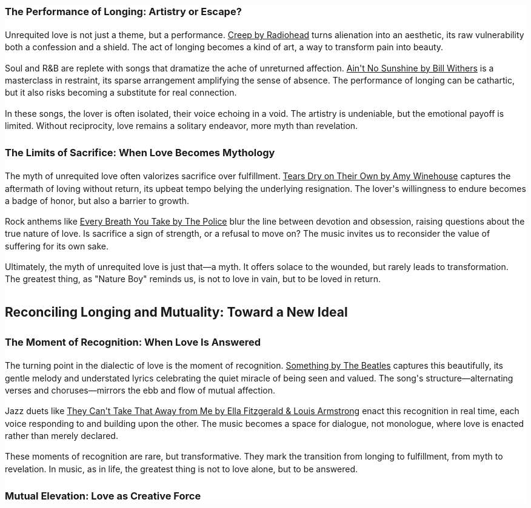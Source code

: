 ### The Performance of Longing: Artistry or Escape?

Unrequited love is not just a theme, but a performance. [Creep by Radiohead](https://music.apple.com/album/1550728401?i=1550728409&at=1010lMoe&ct=blog&ls=1&app=music) turns alienation into an aesthetic, its raw vulnerability both a confession and a shield. The act of longing becomes a kind of art, a way to transform pain into beauty.

Soul and R&B are replete with songs that dramatize the ache of unreturned affection. [Ain't No Sunshine by Bill Withers](https://music.apple.com/album/391725408?i=391725482&at=1010lMoe&ct=blog&ls=1&app=music) is a masterclass in restraint, its sparse arrangement amplifying the sense of absence. The performance of longing can be cathartic, but it also risks becoming a substitute for real connection.

In these songs, the lover is often isolated, their voice echoing in a void. The artistry is undeniable, but the emotional payoff is limited. Without reciprocity, love remains a solitary endeavor, more myth than revelation.

### The Limits of Sacrifice: When Love Becomes Mythology

The myth of unrequited love often valorizes sacrifice over fulfillment. [Tears Dry on Their Own by Amy Winehouse](https://music.apple.com/album/1422677780?i=1422677787&at=1010lMoe&ct=blog&ls=1&app=music) captures the aftermath of loving without return, its upbeat tempo belying the underlying resignation. The lover's willingness to endure becomes a badge of honor, but also a barrier to growth.

Rock anthems like [Every Breath You Take by The Police](https://music.apple.com/album/836064100?i=836064199&at=1010lMoe&ct=blog&ls=1&app=music) blur the line between devotion and obsession, raising questions about the true nature of love. Is sacrifice a sign of strength, or a refusal to move on? The music invites us to reconsider the value of suffering for its own sake.

Ultimately, the myth of unrequited love is just that—a myth. It offers solace to the wounded, but rarely leads to transformation. The greatest thing, as "Nature Boy" reminds us, is not to love in vain, but to be loved in return.

## Reconciling Longing and Mutuality: Toward a New Ideal

### The Moment of Recognition: When Love Is Answered

The turning point in the dialectic of love is the moment of recognition. [Something by The Beatles](https://music.apple.com/album/1440833098?i=1440834236&at=1010lMoe&ct=blog&ls=1&app=music) captures this beautifully, its gentle melody and understated lyrics celebrating the quiet miracle of being seen and valued. The song's structure—alternating verses and choruses—mirrors the ebb and flow of mutual affection.

Jazz duets like [They Can't Take That Away from Me by Ella Fitzgerald & Louis Armstrong](https://music.apple.com/album/1469584174?i=1469584185&at=1010lMoe&ct=blog&ls=1&app=music) enact this recognition in real time, each voice responding to and building upon the other. The music becomes a space for dialogue, not monologue, where love is enacted rather than merely declared.

These moments of recognition are rare, but transformative. They mark the transition from longing to fulfillment, from myth to revelation. In music, as in life, the greatest thing is not to love alone, but to be answered.

### Mutual Elevation: Love as Creative Force

